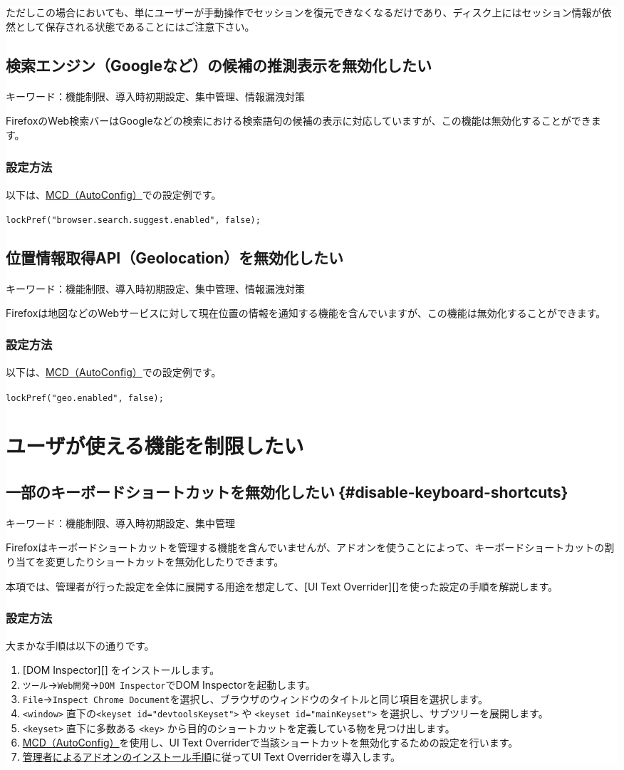 ただしこの場合においても、単にユーザーが手動操作でセッションを復元できなくなるだけであり、ディスク上にはセッション情報が依然として保存される状態であることにはご注意下さい。




## 検索エンジン（Googleなど）の候補の推測表示を無効化したい

キーワード：機能制限、導入時初期設定、集中管理、情報漏洩対策

FirefoxのWeb検索バーはGoogleなどの検索における検索語句の候補の表示に対応していますが、この機能は無効化することができます。

### 設定方法

以下は、[MCD（AutoConfig）](#mcd)での設定例です。

    lockPref("browser.search.suggest.enabled", false);





## 位置情報取得API（Geolocation）を無効化したい

キーワード：機能制限、導入時初期設定、集中管理、情報漏洩対策

Firefoxは地図などのWebサービスに対して現在位置の情報を通知する機能を含んでいますが、この機能は無効化することができます。

### 設定方法

以下は、[MCD（AutoConfig）](#mcd)での設定例です。

    lockPref("geo.enabled", false);




# ユーザが使える機能を制限したい



## 一部のキーボードショートカットを無効化したい {#disable-keyboard-shortcuts}

キーワード：機能制限、導入時初期設定、集中管理

Firefoxはキーボードショートカットを管理する機能を含んでいませんが、アドオンを使うことによって、キーボードショートカットの割り当てを変更したりショートカットを無効化したりできます。

本項では、管理者が行った設定を全体に展開する用途を想定して、[UI Text Overrider][]を使った設定の手順を解説します。

### 設定方法

大まかな手順は以下の通りです。

 1. [DOM Inspector][] をインストールします。
 2. `ツール`→`Web開発`→`DOM Inspector`でDOM Inspectorを起動します。
 3. `File`→`Inspect Chrome Document`を選択し、ブラウザのウィンドウのタイトルと同じ項目を選択します。
 3. `<window>` 直下の`<keyset id="devtoolsKeyset">` や `<keyset id="mainKeyset">` を選択し、サブツリーを展開します。
 4. `<keyset>` 直下に多数ある `<key>` から目的のショートカットを定義している物を見つけ出します。
 5. [MCD（AutoConfig）](#mcd)を使用し、UI Text Overriderで当該ショートカットを無効化するための設定を行います。
 6. [管理者によるアドオンのインストール手順](#install-addons-by-administrator)に従ってUI Text Overriderを導入します。
